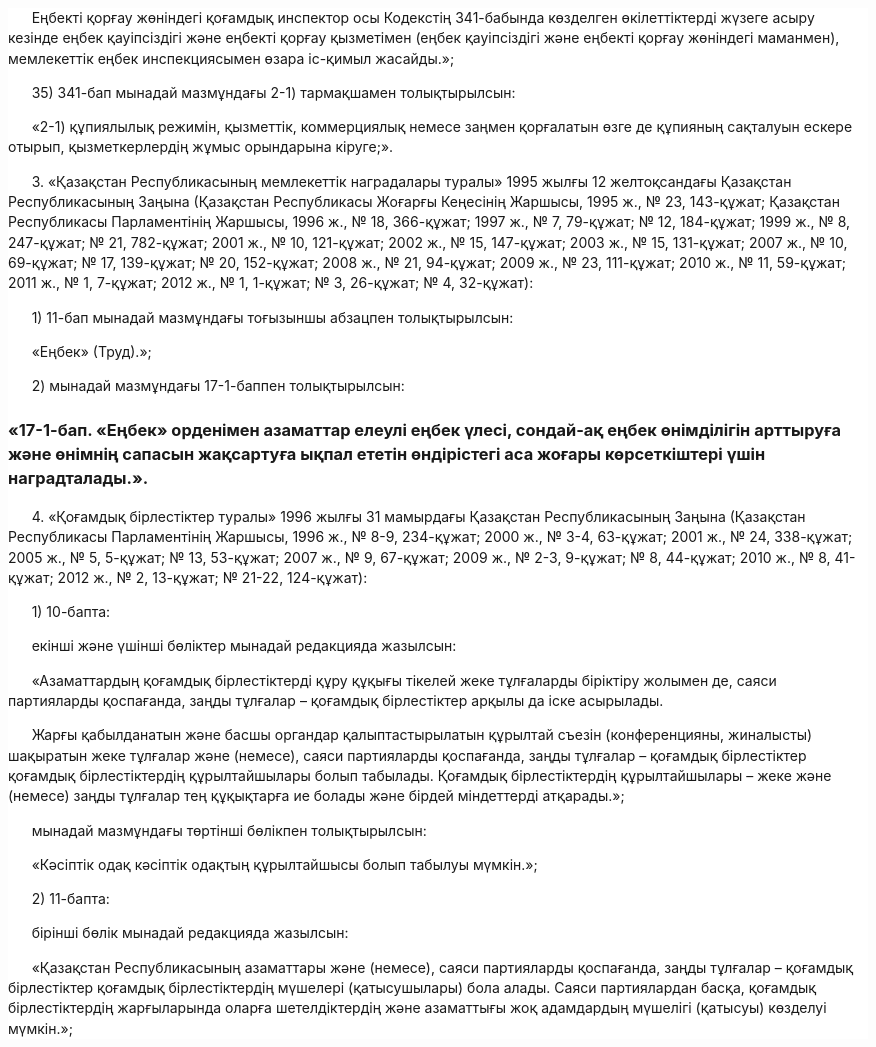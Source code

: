       Еңбекті қорғау жөніндегі қоғамдық инспектор осы Кодекстің 341-бабында көзделген өкілеттіктерді жүзеге асыру кезінде еңбек қауіпсіздігі және еңбекті қорғау қызметімен (еңбек қауіпсіздігі және еңбекті қорғау жөніндегі маманмен), мемлекеттік еңбек инспекциясымен өзара іс-қимыл жасайды.»;

      35) 341-бап мынадай мазмұндағы 2-1) тармақшамен толықтырылсын:

      «2-1) құпиялылық режимін, қызметтік, коммерциялық немесе заңмен қорғалатын өзге де құпияның сақталуын ескере отырып, қызметкерлердің жұмыс орындарына кiруге;».

      3. «Қазақстан Республикасының мемлекеттік наградалары туралы» 1995 жылғы 12 желтоқсандағы Қазақстан Республикасының Заңына (Қазақстан Республикасы Жоғарғы Кеңесiнiң Жаршысы, 1995 ж., № 23, 143-құжат; Қазақстан Республикасы Парламентінің Жаршысы, 1996 ж., № 18, 366-құжат; 1997 ж., № 7, 79-құжат; № 12, 184-құжат; 1999 ж., № 8, 247-құжат; № 21, 782-құжат; 2001 ж., № 10, 121-құжат; 2002 ж., № 15, 147-құжат; 2003 ж., № 15, 131-құжат; 2007 ж., № 10, 69-құжат; № 17, 139-құжат; № 20, 152-құжат; 2008 ж., № 21, 94-құжат; 2009 ж., № 23, 111-құжат; 2010 ж., № 11, 59-құжат; 2011 ж., № 1, 7-құжат; 2012 ж., № 1, 1-құжат; № 3, 26-құжат; № 4, 32-құжат):

      1) 11-бап мынадай мазмұндағы тоғызыншы абзацпен толықтырылсын:

      «Еңбек» (Труд).»;

      2) мынадай мазмұндағы 17-1-баппен толықтырылсын:

### «17-1-бап. «Еңбек» орденiмен азаматтар елеулі еңбек үлесі, сондай-ақ еңбек өнімділігін арттыруға және өнімнің сапасын жақсартуға ықпал ететін өндірістегі аса жоғары көрсеткіштері үшін наградталады.».

      4. «Қоғамдық бірлестіктер туралы» 1996 жылғы 31 мамырдағы Қазақстан Республикасының Заңына (Қазақстан Республикасы Парламентінің Жаршысы, 1996 ж., № 8-9, 234-құжат; 2000 ж., № 3-4, 63-құжат; 2001 ж., № 24, 338-құжат; 2005 ж., № 5, 5-құжат; № 13, 53-құжат; 2007 ж., № 9, 67-құжат; 2009 ж., № 2-3, 9-құжат; № 8, 44-құжат; 2010 ж., № 8, 41-құжат; 2012 ж., № 2, 13-құжат; № 21-22, 124-құжат):

      1) 10-бапта:

      екінші және үшінші бөліктер мынадай редакцияда жазылсын:

      «Азаматтардың қоғамдық бірлестіктерді құру құқығы тікелей жеке тұлғаларды біріктіру жолымен де, саяси партияларды қоспағанда, заңды тұлғалар – қоғамдық бірлестіктер арқылы да іске асырылады.

      Жарғы қабылданатын және басшы органдар қалыптастырылатын құрылтай съезін (конференцияны, жиналысты) шақыратын жеке тұлғалар және (немесе), саяси партияларды қоспағанда, заңды тұлғалар – қоғамдық бірлестіктер қоғамдық бірлестіктердің құрылтайшылары болып табылады. Қоғамдық бірлестіктердің құрылтайшылары – жеке және (немесе) заңды тұлғалар тең құқықтарға ие болады және бірдей міндеттерді атқарады.»;

      мынадай мазмұндағы төртінші бөлікпен толықтырылсын:

      «Кәсіптік одақ кәсіптік одақтың құрылтайшысы болып табылуы мүмкін.»;

      2) 11-бапта:

      бірінші бөлік мынадай редакцияда жазылсын:

      «Қазақстан Республикасының азаматтары және (немесе), саяси партияларды қоспағанда, заңды тұлғалар – қоғамдық бірлестіктер қоғамдық бiрлестiктердiң мүшелерi (қатысушылары) бола алады. Саяси партиялардан басқа, қоғамдық бiрлестiктердiң жарғыларында оларға шетелдіктердің және азаматтығы жоқ адамдардың мүшелiгi (қатысуы) көзделуi мүмкiн.»;
